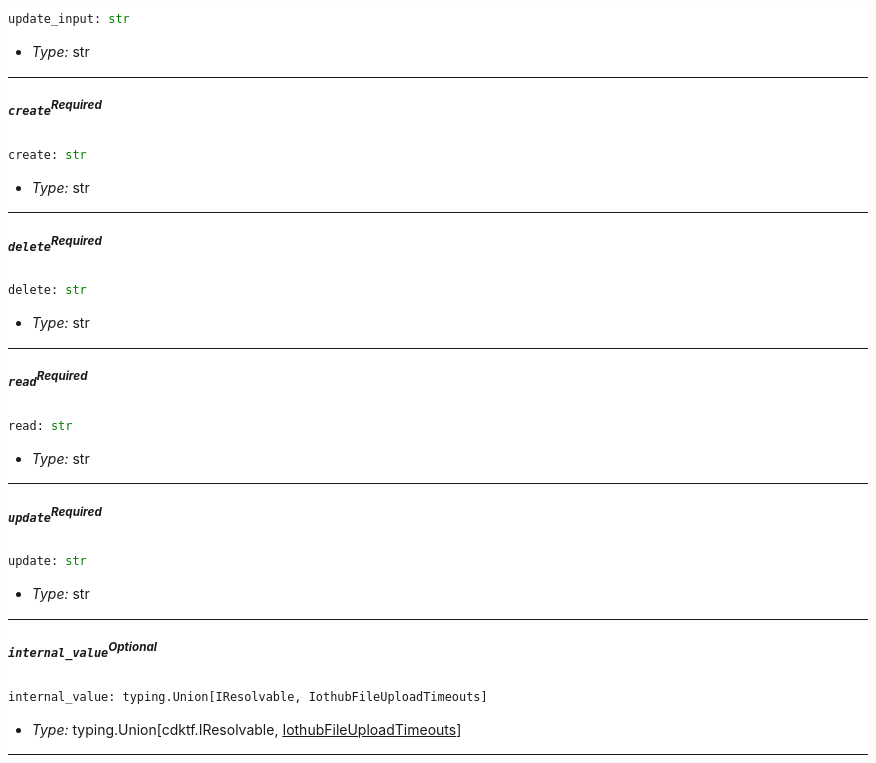 ```python
update_input: str
```

- *Type:* str

---

##### `create`<sup>Required</sup> <a name="create" id="@cdktf/provider-azurerm.iothubFileUpload.IothubFileUploadTimeoutsOutputReference.property.create"></a>

```python
create: str
```

- *Type:* str

---

##### `delete`<sup>Required</sup> <a name="delete" id="@cdktf/provider-azurerm.iothubFileUpload.IothubFileUploadTimeoutsOutputReference.property.delete"></a>

```python
delete: str
```

- *Type:* str

---

##### `read`<sup>Required</sup> <a name="read" id="@cdktf/provider-azurerm.iothubFileUpload.IothubFileUploadTimeoutsOutputReference.property.read"></a>

```python
read: str
```

- *Type:* str

---

##### `update`<sup>Required</sup> <a name="update" id="@cdktf/provider-azurerm.iothubFileUpload.IothubFileUploadTimeoutsOutputReference.property.update"></a>

```python
update: str
```

- *Type:* str

---

##### `internal_value`<sup>Optional</sup> <a name="internal_value" id="@cdktf/provider-azurerm.iothubFileUpload.IothubFileUploadTimeoutsOutputReference.property.internalValue"></a>

```python
internal_value: typing.Union[IResolvable, IothubFileUploadTimeouts]
```

- *Type:* typing.Union[cdktf.IResolvable, <a href="#@cdktf/provider-azurerm.iothubFileUpload.IothubFileUploadTimeouts">IothubFileUploadTimeouts</a>]

---



